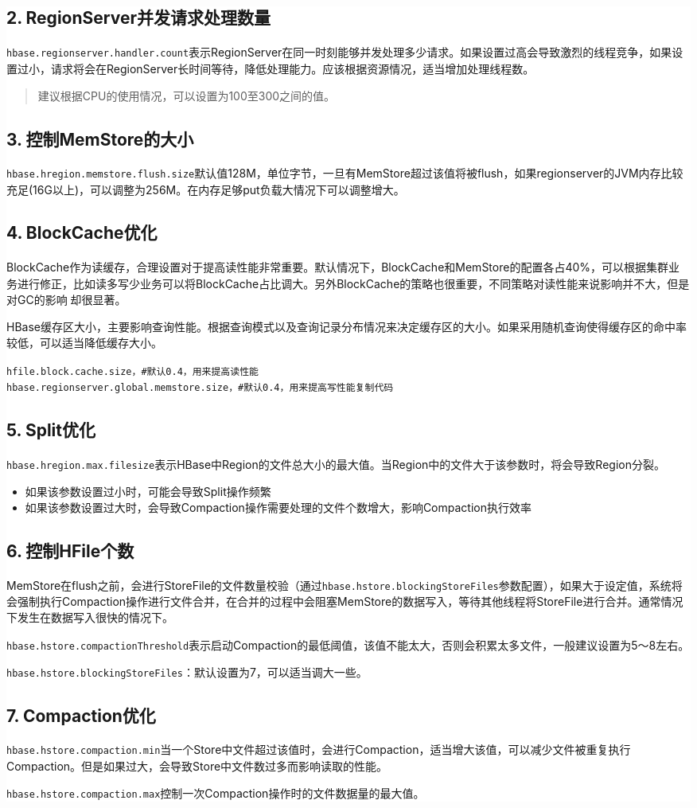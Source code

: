 

## 2. RegionServer并发请求处理数量

`hbase.regionserver.handler.count`表示RegionServer在同一时刻能够并发处理多少请求。如果设置过高会导致激烈的线程竞争，如果设置过小，请求将会在RegionServer长时间等待，降低处理能力。应该根据资源情况，适当增加处理线程数。

> 建议根据CPU的使用情况，可以设置为100至300之间的值。



## 3. 控制MemStore的大小

`hbase.hregion.memstore.flush.size`默认值128M，单位字节，一旦有MemStore超过该值将被flush，如果regionserver的JVM内存比较充足(16G以上)，可以调整为256M。在内存足够put负载大情况下可以调整增大。



## 4. BlockCache优化

BlockCache作为读缓存，合理设置对于提高读性能非常重要。默认情况下，BlockCache和MemStore的配置各占40%，可以根据集群业务进行修正，比如读多写少业务可以将BlockCache占比调大。另外BlockCache的策略也很重要，不同策略对读性能来说影响并不大，但是对GC的影响 却很显著。

HBase缓存区大小，主要影响查询性能。根据查询模式以及查询记录分布情况来决定缓存区的大小。如果采用随机查询使得缓存区的命中率较低，可以适当降低缓存大小。

```properties
hfile.block.cache.size，#默认0.4，用来提高读性能
hbase.regionserver.global.memstore.size，#默认0.4，用来提高写性能复制代码
```



## 5. Split优化

`hbase.hregion.max.filesize`表示HBase中Region的文件总大小的最大值。当Region中的文件大于该参数时，将会导致Region分裂。

- 如果该参数设置过小时，可能会导致Split操作频繁
- 如果该参数设置过大时，会导致Compaction操作需要处理的文件个数增大，影响Compaction执行效率



## 6. 控制HFile个数

MemStore在flush之前，会进行StoreFile的文件数量校验（通过`hbase.hstore.blockingStoreFiles`参数配置），如果大于设定值，系统将会强制执行Compaction操作进行文件合并，在合并的过程中会阻塞MemStore的数据写入，等待其他线程将StoreFile进行合并。通常情况下发生在数据写入很快的情况下。

`hbase.hstore.compactionThreshold`表示启动Compaction的最低阈值，该值不能太大，否则会积累太多文件，一般建议设置为5～8左右。

`hbase.hstore.blockingStoreFiles`：默认设置为7，可以适当调大一些。



## 7. Compaction优化

`hbase.hstore.compaction.min`当一个Store中文件超过该值时，会进行Compaction，适当增大该值，可以减少文件被重复执行Compaction。但是如果过大，会导致Store中文件数过多而影响读取的性能。

`hbase.hstore.compaction.max`控制一次Compaction操作时的文件数据量的最大值。
